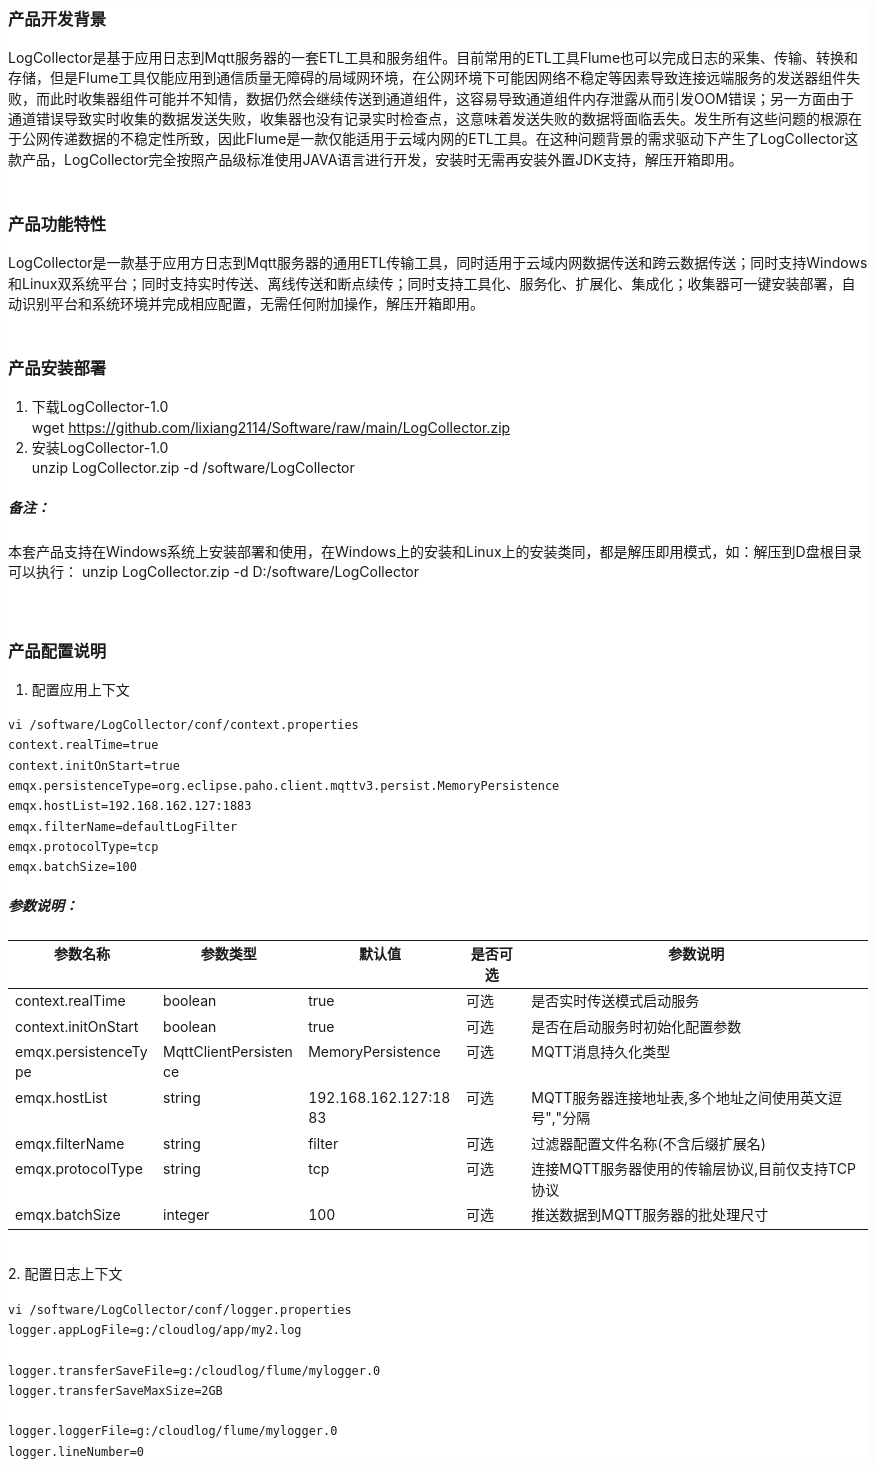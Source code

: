 ### 产品开发背景  
LogCollector是基于应用日志到Mqtt服务器的一套ETL工具和服务组件。目前常用的ETL工具Flume也可以完成日志的采集、传输、转换和存储，但是Flume工具仅能应用到通信质量无障碍的局域网环境，在公网环境下可能因网络不稳定等因素导致连接远端服务的发送器组件失败，而此时收集器组件可能并不知情，数据仍然会继续传送到通道组件，这容易导致通道组件内存泄露从而引发OOM错误；另一方面由于通道错误导致实时收集的数据发送失败，收集器也没有记录实时检查点，这意味着发送失败的数据将面临丢失。发生所有这些问题的根源在于公网传递数据的不稳定性所致，因此Flume是一款仅能适用于云域内网的ETL工具。在这种问题背景的需求驱动下产生了LogCollector这款产品，LogCollector完全按照产品级标准使用JAVA语言进行开发，安装时无需再安装外置JDK支持，解压开箱即用。  
​      
      
### 产品功能特性  
LogCollector是一款基于应用方日志到Mqtt服务器的通用ETL传输工具，同时适用于云域内网数据传送和跨云数据传送；同时支持Windows和Linux双系统平台；同时支持实时传送、离线传送和断点续传；同时支持工具化、服务化、扩展化、集成化；收集器可一键安装部署，自动识别平台和系统环境并完成相应配置，无需任何附加操作，解压开箱即用。  
   ​     
      
### 产品安装部署  
1. 下载LogCollector-1.0  
wget https://github.com/lixiang2114/Software/raw/main/LogCollector.zip
​      
2. 安装LogCollector-1.0  
unzip LogCollector.zip -d /software/LogCollector  

##### 备注：  
本套产品支持在Windows系统上安装部署和使用，在Windows上的安装和Linux上的安装类同，都是解压即用模式，如：解压到D盘根目录可以执行： unzip LogCollector.zip -d  D:/software/LogCollector  

​      

### 产品配置说明  
1. 配置应用上下文  
```Text
vi /software/LogCollector/conf/context.properties
context.realTime=true
context.initOnStart=true
emqx.persistenceType=org.eclipse.paho.client.mqttv3.persist.MemoryPersistence
emqx.hostList=192.168.162.127:1883
emqx.filterName=defaultLogFilter
emqx.protocolType=tcp
emqx.batchSize=100
```
##### 参数说明：  
|参数名称|参数类型|默认值|是否可选|参数说明|
|-----|-------|-----|----------|-------|
|context.realTime|boolean|true|可选|是否实时传送模式启动服务|
|context.initOnStart|boolean|true|可选|是否在启动服务时初始化配置参数|
|emqx.persistenceType|MqttClientPersistence|MemoryPersistence|可选|MQTT消息持久化类型|
|emqx.hostList|string|192.168.162.127:1883|可选|MQTT服务器连接地址表,多个地址之间使用英文逗号","分隔|
|emqx.filterName|string|filter|可选|过滤器配置文件名称(不含后缀扩展名)|
|emqx.protocolType|string|tcp|可选|连接MQTT服务器使用的传输层协议,目前仅支持TCP协议|
|emqx.batchSize|integer|100|可选|推送数据到MQTT服务器的批处理尺寸|
​      
2. 配置日志上下文  
```Text
vi /software/LogCollector/conf/logger.properties
logger.appLogFile=g:/cloudlog/app/my2.log

logger.transferSaveFile=g:/cloudlog/flume/mylogger.0
logger.transferSaveMaxSize=2GB

logger.loggerFile=g:/cloudlog/flume/mylogger.0
logger.lineNumber=0
```